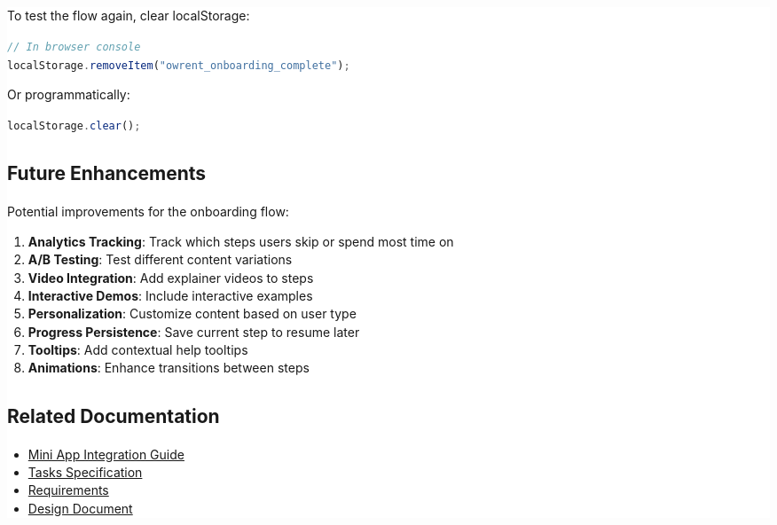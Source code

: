 To test the flow again, clear localStorage:

```javascript
// In browser console
localStorage.removeItem("owrent_onboarding_complete");
```

Or programmatically:

```typescript
localStorage.clear();
```

## Future Enhancements

Potential improvements for the onboarding flow:

1. **Analytics Tracking**: Track which steps users skip or spend most time on
2. **A/B Testing**: Test different content variations
3. **Video Integration**: Add explainer videos to steps
4. **Interactive Demos**: Include interactive examples
5. **Personalization**: Customize content based on user type
6. **Progress Persistence**: Save current step to resume later
7. **Tooltips**: Add contextual help tooltips
8. **Animations**: Enhance transitions between steps

## Related Documentation

- [Mini App Integration Guide](../../.kiro/steering/mini-app-integration.md)
- [Tasks Specification](../../.kiro/specs/mini-app-onboarding-factoring/tasks.md)
- [Requirements](../../.kiro/specs/mini-app-onboarding-factoring/requirements.md)
- [Design Document](../../.kiro/specs/mini-app-onboarding-factoring/design.md)
